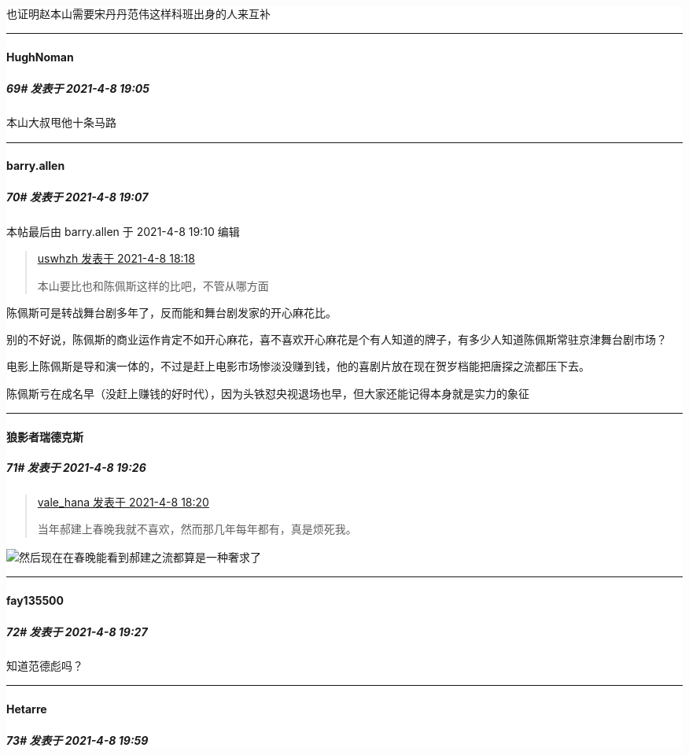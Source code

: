 
也证明赵本山需要宋丹丹范伟这样科班出身的人来互补


-----

####  HughNoman  
##### 69#       发表于 2021-4-8 19:05


本山大叔甩他十条马路


-----

####  barry.allen  
##### 70#       发表于 2021-4-8 19:07


 本帖最后由 barry.allen 于 2021-4-8 19:10 编辑 
<blockquote><a href="httphttps://bbs.saraba1st.com/2b/forum.php?mod=redirect&amp;goto=findpost&amp;pid=50874688&amp;ptid=1997885" target="_blank">uswhzh 发表于 2021-4-8 18:18</a>

本山要比也和陈佩斯这样的比吧，不管从哪方面</blockquote>
陈佩斯可是转战舞台剧多年了，反而能和舞台剧发家的开心麻花比。


别的不好说，陈佩斯的商业运作肯定不如开心麻花，喜不喜欢开心麻花是个有人知道的牌子，有多少人知道陈佩斯常驻京津舞台剧市场？

电影上陈佩斯是导和演一体的，不过是赶上电影市场惨淡没赚到钱，他的喜剧片放在现在贺岁档能把唐探之流都压下去。


陈佩斯亏在成名早（没赶上赚钱的好时代），因为头铁怼央视退场也早，但大家还能记得本身就是实力的象征


-----

####  狼影者瑞德克斯  
##### 71#       发表于 2021-4-8 19:26


<blockquote><a href="httphttps://bbs.saraba1st.com/2b/forum.php?mod=redirect&amp;goto=findpost&amp;pid=50874715&amp;ptid=1997885" target="_blank">vale_hana 发表于 2021-4-8 18:20</a>

当年郝建上春晚我就不喜欢，然而那几年每年都有，真是烦死我。</blockquote>
<img src="https://static.saraba1st.com/image/smiley/face2017/067.png" referrerpolicy="no-referrer">然后现在在春晚能看到郝建之流都算是一种奢求了


-----

####  fay135500  
##### 72#       发表于 2021-4-8 19:27


知道范德彪吗？


-----

####  Hetarre  
##### 73#       发表于 2021-4-8 19:59
